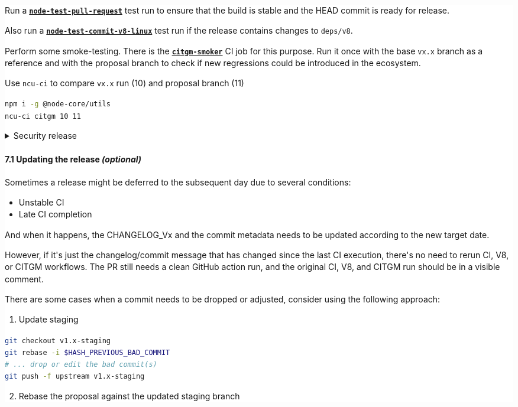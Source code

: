 Run a **[`node-test-pull-request`](https://ci.nodejs.org/job/node-test-pull-request/)**
test run to ensure that the build is stable and the HEAD commit is ready for
release.

Also run a **[`node-test-commit-v8-linux`](https://ci.nodejs.org/job/node-test-commit-v8-linux/)**
test run if the release contains changes to `deps/v8`.

Perform some smoke-testing. There is the
**[`citgm-smoker`](https://ci.nodejs.org/job/citgm-smoker/)** CI job for this
purpose. Run it once with the base `vx.x` branch as a reference and with the
proposal branch to check if new regressions could be introduced in the
ecosystem.

Use `ncu-ci` to compare `vx.x` run (10) and proposal branch (11)

```bash
npm i -g @node-core/utils
ncu-ci citgm 10 11
```

<details><summary>Security release</summary></details>

#### 7.1 Updating the release _(optional)_

Sometimes a release might be deferred to the subsequent day due to several
conditions:

* Unstable CI
* Late CI completion

And when it happens, the CHANGELOG\_Vx and the commit metadata needs to be
updated according to the new target date.

However, if it's just the changelog/commit message that has changed since the
last CI execution, there's no need to rerun CI, V8, or CITGM workflows.
The PR still needs a clean GitHub action run, and the original CI, V8, and
CITGM run should be in a visible comment.

There are some cases when a commit needs to be dropped or adjusted,
consider using the following approach:

1. Update staging

```bash
git checkout v1.x-staging
git rebase -i $HASH_PREVIOUS_BAD_COMMIT
# ... drop or edit the bad commit(s)
git push -f upstream v1.x-staging
```

2. Rebase the proposal against the updated staging branch
